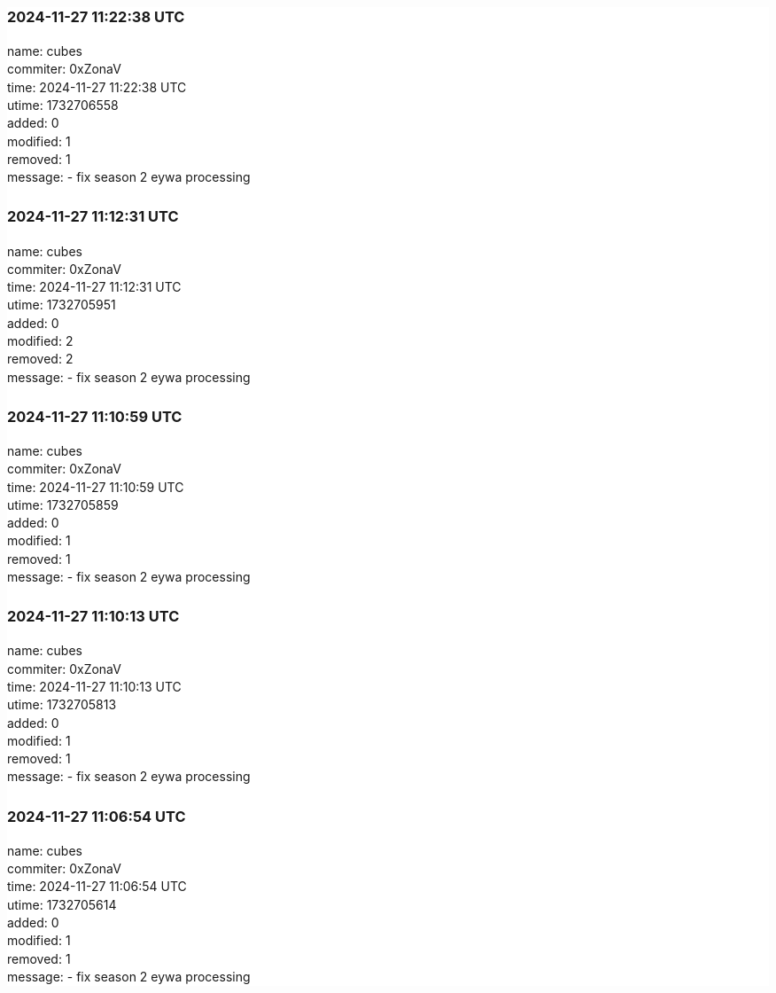 ### 2024-11-27 11:22:38 UTC
name: cubes  
commiter: 0xZonaV  
time: 2024-11-27 11:22:38 UTC  
utime: 1732706558  
added: 0  
modified: 1  
removed: 1  
message: - fix season 2 eywa processing

### 2024-11-27 11:12:31 UTC
name: cubes  
commiter: 0xZonaV  
time: 2024-11-27 11:12:31 UTC  
utime: 1732705951  
added: 0  
modified: 2  
removed: 2  
message: - fix season 2 eywa processing

### 2024-11-27 11:10:59 UTC
name: cubes  
commiter: 0xZonaV  
time: 2024-11-27 11:10:59 UTC  
utime: 1732705859  
added: 0  
modified: 1  
removed: 1  
message: - fix season 2 eywa processing

### 2024-11-27 11:10:13 UTC
name: cubes  
commiter: 0xZonaV  
time: 2024-11-27 11:10:13 UTC  
utime: 1732705813  
added: 0  
modified: 1  
removed: 1  
message: - fix season 2 eywa processing

### 2024-11-27 11:06:54 UTC
name: cubes  
commiter: 0xZonaV  
time: 2024-11-27 11:06:54 UTC  
utime: 1732705614  
added: 0  
modified: 1  
removed: 1  
message: - fix season 2 eywa processing
